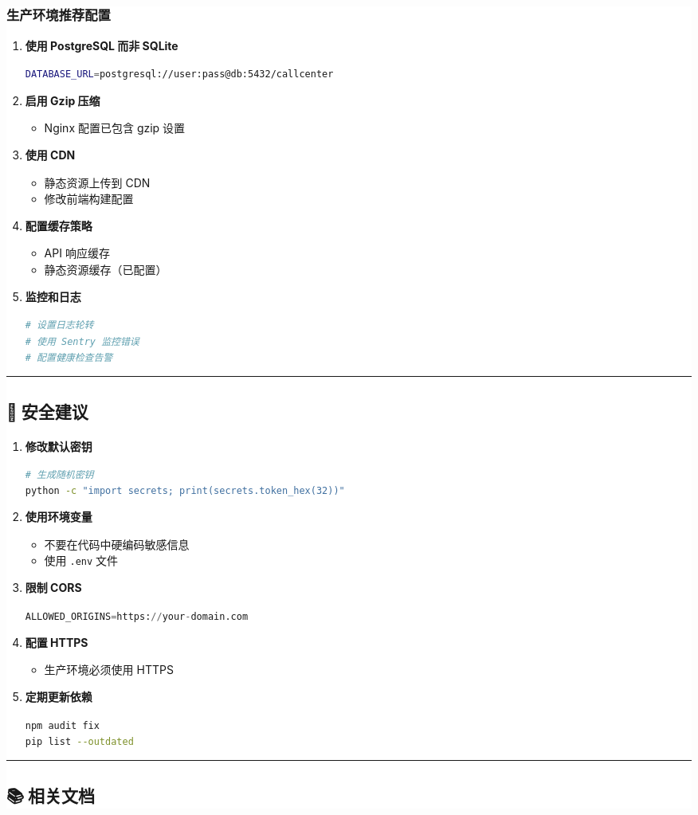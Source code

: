 ### 生产环境推荐配置

1. **使用 PostgreSQL 而非 SQLite**
   ```bash
   DATABASE_URL=postgresql://user:pass@db:5432/callcenter
   ```

2. **启用 Gzip 压缩**
   - Nginx 配置已包含 gzip 设置

3. **使用 CDN**
   - 静态资源上传到 CDN
   - 修改前端构建配置

4. **配置缓存策略**
   - API 响应缓存
   - 静态资源缓存（已配置）

5. **监控和日志**
   ```bash
   # 设置日志轮转
   # 使用 Sentry 监控错误
   # 配置健康检查告警
   ```

---

## 🔐 安全建议

1. **修改默认密钥**
   ```bash
   # 生成随机密钥
   python -c "import secrets; print(secrets.token_hex(32))"
   ```

2. **使用环境变量**
   - 不要在代码中硬编码敏感信息
   - 使用 `.env` 文件

3. **限制 CORS**
   ```python
   ALLOWED_ORIGINS=https://your-domain.com
   ```

4. **配置 HTTPS**
   - 生产环境必须使用 HTTPS

5. **定期更新依赖**
   ```bash
   npm audit fix
   pip list --outdated
   ```

---

## 📚 相关文档
